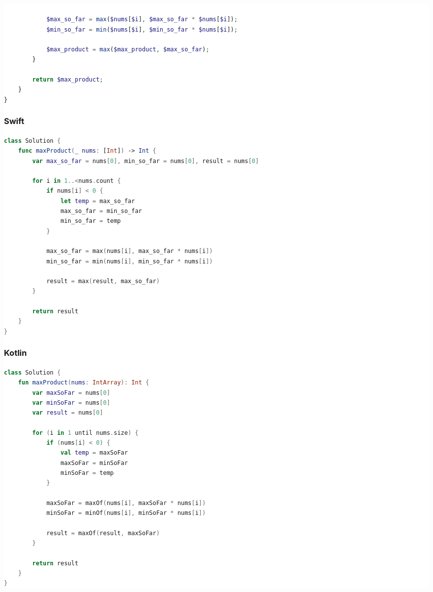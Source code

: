 ```php

            $max_so_far = max($nums[$i], $max_so_far * $nums[$i]);
            $min_so_far = min($nums[$i], $min_so_far * $nums[$i]);

            $max_product = max($max_product, $max_so_far);
        }

        return $max_product;
    }
}
```

### Swift
```swift
class Solution {
    func maxProduct(_ nums: [Int]) -> Int {
        var max_so_far = nums[0], min_so_far = nums[0], result = nums[0]

        for i in 1..<nums.count {
            if nums[i] < 0 {
                let temp = max_so_far
                max_so_far = min_so_far
                min_so_far = temp
            }

            max_so_far = max(nums[i], max_so_far * nums[i])
            min_so_far = min(nums[i], min_so_far * nums[i])

            result = max(result, max_so_far)
        }

        return result
    }
}
```

### Kotlin
```kotlin
class Solution {
    fun maxProduct(nums: IntArray): Int {
        var maxSoFar = nums[0]
        var minSoFar = nums[0]
        var result = nums[0]

        for (i in 1 until nums.size) {
            if (nums[i] < 0) {
                val temp = maxSoFar
                maxSoFar = minSoFar
                minSoFar = temp
            }

            maxSoFar = maxOf(nums[i], maxSoFar * nums[i])
            minSoFar = minOf(nums[i], minSoFar * nums[i])

            result = maxOf(result, maxSoFar)
        }

        return result
    }
}
```
